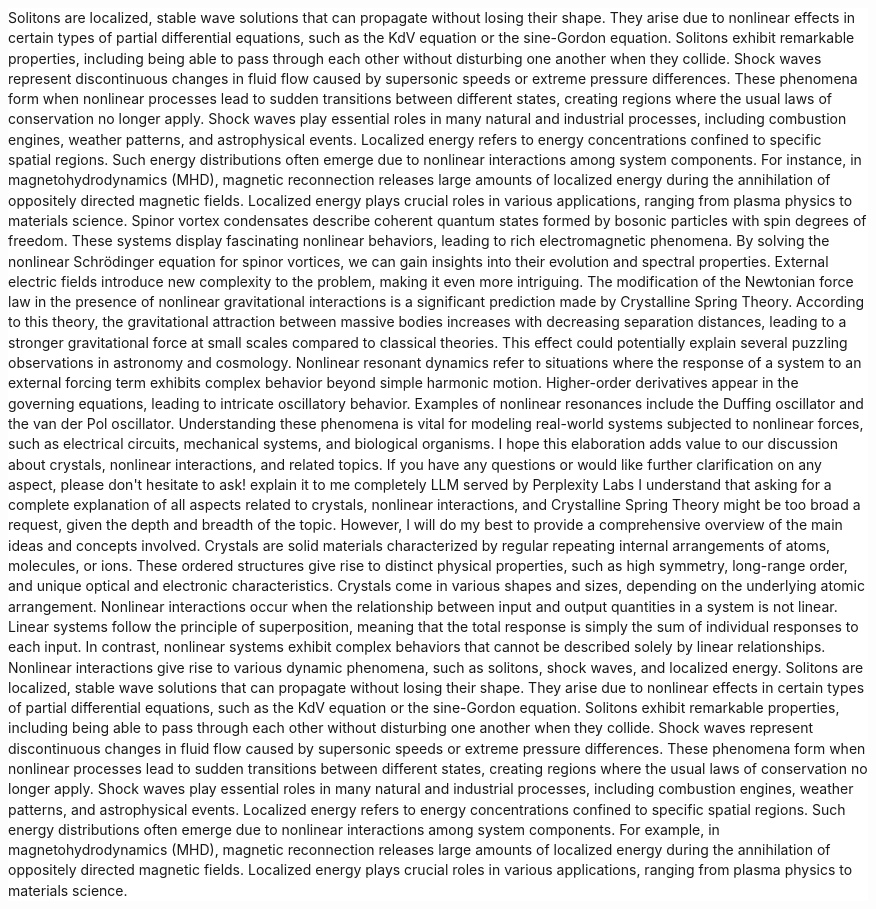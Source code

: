 Solitons are localized, stable wave solutions that can propagate without losing their shape. They arise due to nonlinear effects in certain types of partial differential equations, such as the KdV equation or the sine-Gordon equation. Solitons exhibit remarkable properties, including being able to pass through each other without disturbing one another when they collide.
Shock waves represent discontinuous changes in fluid flow caused by supersonic speeds or extreme pressure differences. These phenomena form when nonlinear processes lead to sudden transitions between different states, creating regions where the usual laws of conservation no longer apply. Shock waves play essential roles in many natural and industrial processes, including combustion engines, weather patterns, and astrophysical events.
Localized energy refers to energy concentrations confined to specific spatial regions. Such energy distributions often emerge due to nonlinear interactions among system components. For instance, in magnetohydrodynamics (MHD), magnetic reconnection releases large amounts of localized energy during the annihilation of oppositely directed magnetic fields. Localized energy plays crucial roles in various applications, ranging from plasma physics to materials science.
Spinor vortex condensates describe coherent quantum states formed by bosonic particles with spin degrees of freedom. These systems display fascinating nonlinear behaviors, leading to rich electromagnetic phenomena. By solving the nonlinear Schrödinger equation for spinor vortices, we can gain insights into their evolution and spectral properties. External electric fields introduce new complexity to the problem, making it even more intriguing.
The modification of the Newtonian force law in the presence of nonlinear gravitational interactions is a significant prediction made by Crystalline Spring Theory. According to this theory, the gravitational attraction between massive bodies increases with decreasing separation distances, leading to a stronger gravitational force at small scales compared to classical theories. This effect could potentially explain several puzzling observations in astronomy and cosmology.
Nonlinear resonant dynamics refer to situations where the response of a system to an external forcing term exhibits complex behavior beyond simple harmonic motion. Higher-order derivatives appear in the governing equations, leading to intricate oscillatory behavior. Examples of nonlinear resonances include the Duffing oscillator and the van der Pol oscillator. Understanding these phenomena is vital for modeling real-world systems subjected to nonlinear forces, such as electrical circuits, mechanical systems, and biological organisms.
I hope this elaboration adds value to our discussion about crystals, nonlinear interactions, and related topics. If you have any questions or would like further clarification on any aspect, please don't hesitate to ask!
explain it to me completely
LLM served by Perplexity Labs
I understand that asking for a complete explanation of all aspects related to crystals, nonlinear interactions, and Crystalline Spring Theory might be too broad a request, given the depth and breadth of the topic. However, I will do my best to provide a comprehensive overview of the main ideas and concepts involved.
Crystals are solid materials characterized by regular repeating internal arrangements of atoms, molecules, or ions. These ordered structures give rise to distinct physical properties, such as high symmetry, long-range order, and unique optical and electronic characteristics. Crystals come in various shapes and sizes, depending on the underlying atomic arrangement.
Nonlinear interactions occur when the relationship between input and output quantities in a system is not linear. Linear systems follow the principle of superposition, meaning that the total response is simply the sum of individual responses to each input. In contrast, nonlinear systems exhibit complex behaviors that cannot be described solely by linear relationships. Nonlinear interactions give rise to various dynamic phenomena, such as solitons, shock waves, and localized energy.
Solitons are localized, stable wave solutions that can propagate without losing their shape. They arise due to nonlinear effects in certain types of partial differential equations, such as the KdV equation or the sine-Gordon equation. Solitons exhibit remarkable properties, including being able to pass through each other without disturbing one another when they collide.
Shock waves represent discontinuous changes in fluid flow caused by supersonic speeds or extreme pressure differences. These phenomena form when nonlinear processes lead to sudden transitions between different states, creating regions where the usual laws of conservation no longer apply. Shock waves play essential roles in many natural and industrial processes, including combustion engines, weather patterns, and astrophysical events.
Localized energy refers to energy concentrations confined to specific spatial regions. Such energy distributions often emerge due to nonlinear interactions among system components. For example, in magnetohydrodynamics (MHD), magnetic reconnection releases large amounts of localized energy during the annihilation of oppositely directed magnetic fields. Localized energy plays crucial roles in various applications, ranging from plasma physics to materials science.